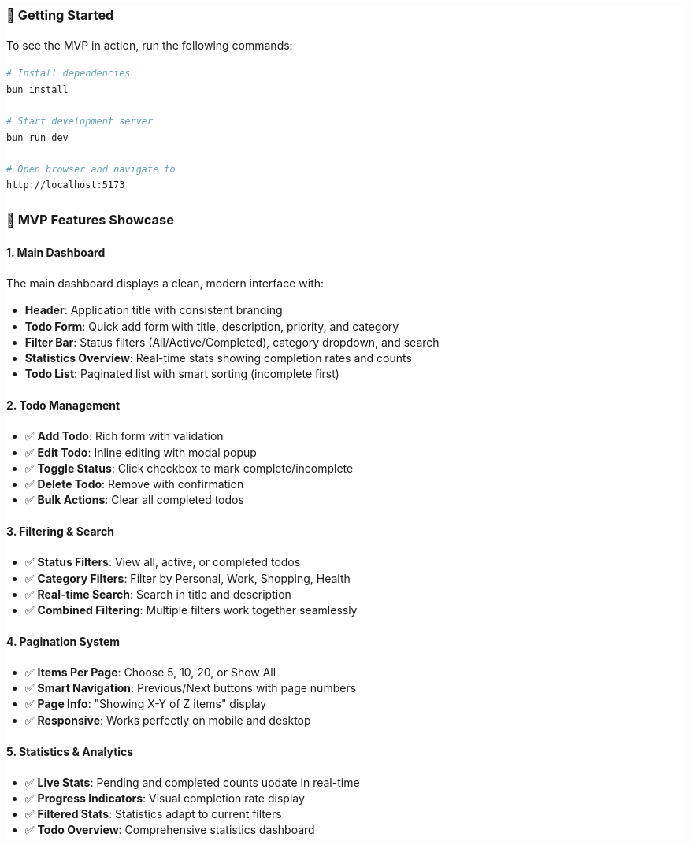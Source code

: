 ### 🚀 **Getting Started**

To see the MVP in action, run the following commands:

```bash
# Install dependencies
bun install

# Start development server
bun run dev

# Open browser and navigate to
http://localhost:5173
```

### 🎯 **MVP Features Showcase**

#### **1. Main Dashboard**

The main dashboard displays a clean, modern interface with:

- **Header**: Application title with consistent branding
- **Todo Form**: Quick add form with title, description, priority, and category
- **Filter Bar**: Status filters (All/Active/Completed), category dropdown, and search
- **Statistics Overview**: Real-time stats showing completion rates and counts
- **Todo List**: Paginated list with smart sorting (incomplete first)

#### **2. Todo Management**

- ✅ **Add Todo**: Rich form with validation
- ✅ **Edit Todo**: Inline editing with modal popup
- ✅ **Toggle Status**: Click checkbox to mark complete/incomplete
- ✅ **Delete Todo**: Remove with confirmation
- ✅ **Bulk Actions**: Clear all completed todos

#### **3. Filtering & Search**

- ✅ **Status Filters**: View all, active, or completed todos
- ✅ **Category Filters**: Filter by Personal, Work, Shopping, Health
- ✅ **Real-time Search**: Search in title and description
- ✅ **Combined Filtering**: Multiple filters work together seamlessly

#### **4. Pagination System**

- ✅ **Items Per Page**: Choose 5, 10, 20, or Show All
- ✅ **Smart Navigation**: Previous/Next buttons with page numbers
- ✅ **Page Info**: "Showing X-Y of Z items" display
- ✅ **Responsive**: Works perfectly on mobile and desktop

#### **5. Statistics & Analytics**

- ✅ **Live Stats**: Pending and completed counts update in real-time
- ✅ **Progress Indicators**: Visual completion rate display
- ✅ **Filtered Stats**: Statistics adapt to current filters
- ✅ **Todo Overview**: Comprehensive statistics dashboard

